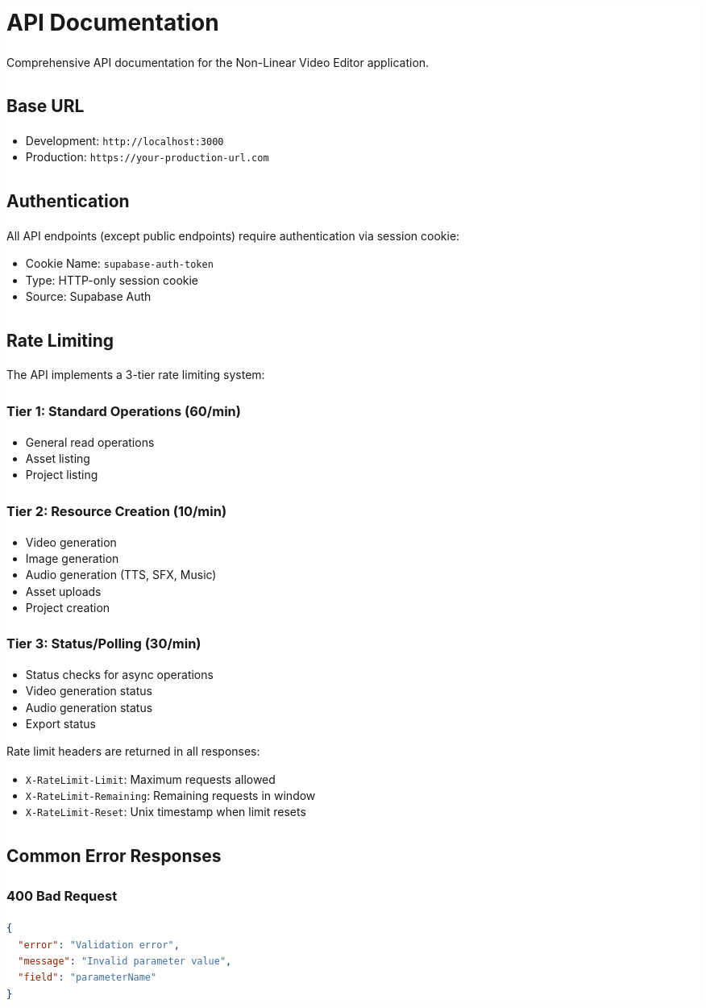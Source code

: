 # API Documentation

Comprehensive API documentation for the Non-Linear Video Editor application.

## Base URL

- Development: `http://localhost:3000`
- Production: `https://your-production-url.com`

## Authentication

All API endpoints (except public endpoints) require authentication via session cookie:

- Cookie Name: `supabase-auth-token`
- Type: HTTP-only session cookie
- Source: Supabase Auth

## Rate Limiting

The API implements a 3-tier rate limiting system:

### Tier 1: Standard Operations (60/min)
- General read operations
- Asset listing
- Project listing

### Tier 2: Resource Creation (10/min)
- Video generation
- Image generation
- Audio generation (TTS, SFX, Music)
- Asset uploads
- Project creation

### Tier 3: Status/Polling (30/min)
- Status checks for async operations
- Video generation status
- Audio generation status
- Export status

Rate limit headers are returned in all responses:
- `X-RateLimit-Limit`: Maximum requests allowed
- `X-RateLimit-Remaining`: Remaining requests in window
- `X-RateLimit-Reset`: Unix timestamp when limit resets

## Common Error Responses

### 400 Bad Request
```json
{
  "error": "Validation error",
  "message": "Invalid parameter value",
  "field": "parameterName"
}
```
